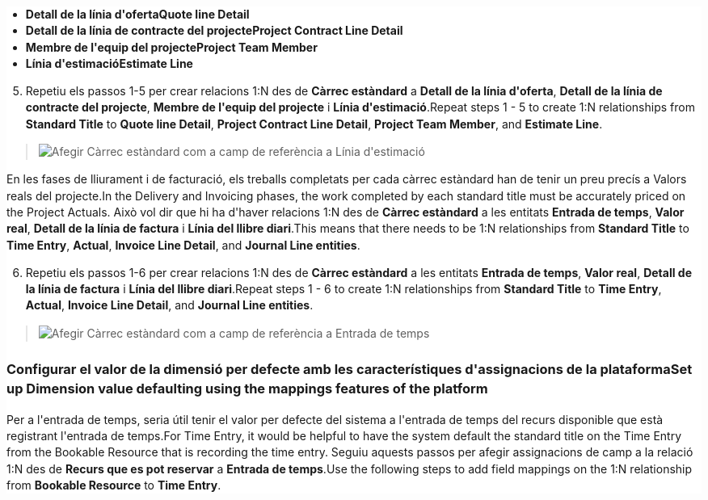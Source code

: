 - <span data-ttu-id="9a4fe-163">**Detall de la línia d'oferta**</span><span class="sxs-lookup"><span data-stu-id="9a4fe-163">**Quote line Detail**</span></span>
- <span data-ttu-id="9a4fe-164">**Detall de la línia de contracte del projecte**</span><span class="sxs-lookup"><span data-stu-id="9a4fe-164">**Project Contract Line Detail**</span></span>
- <span data-ttu-id="9a4fe-165">**Membre de l'equip del projecte**</span><span class="sxs-lookup"><span data-stu-id="9a4fe-165">**Project Team Member**</span></span>
- <span data-ttu-id="9a4fe-166">**Línia d'estimació**</span><span class="sxs-lookup"><span data-stu-id="9a4fe-166">**Estimate Line**</span></span>

5. <span data-ttu-id="9a4fe-167">Repetiu els passos 1-5 per crear relacions 1:N des de **Càrrec estàndard** a **Detall de la línia d'oferta**, **Detall de la línia de contracte del projecte**, **Membre de l'equip del projecte** i **Línia d'estimació**.</span><span class="sxs-lookup"><span data-stu-id="9a4fe-167">Repeat steps 1 - 5 to create 1:N relationships from **Standard Title** to **Quote line Detail**, **Project Contract Line Detail**, **Project Team Member**, and **Estimate Line**.</span></span>

> ![Afegir Càrrec estàndard com a camp de referència a Línia d'estimació](media/ST-Estimate-Line.png)

<span data-ttu-id="9a4fe-169">En les fases de lliurament i de facturació, els treballs completats per cada càrrec estàndard han de tenir un preu precís a Valors reals del projecte.</span><span class="sxs-lookup"><span data-stu-id="9a4fe-169">In the Delivery and Invoicing phases, the work completed by each standard title must be accurately priced on the Project Actuals.</span></span> <span data-ttu-id="9a4fe-170">Això vol dir que hi ha d'haver relacions 1:N des de **Càrrec estàndard** a les entitats **Entrada de temps**, **Valor real**, **Detall de la línia de factura** i **Línia del llibre diari**.</span><span class="sxs-lookup"><span data-stu-id="9a4fe-170">This means that there needs to be 1:N relationships from **Standard Title** to **Time Entry**, **Actual**, **Invoice Line Detail**, and **Journal Line entities**.</span></span>

6. <span data-ttu-id="9a4fe-171">Repetiu els passos 1-6 per crear relacions 1:N des de **Càrrec estàndard** a les entitats **Entrada de temps**, **Valor real**, **Detall de la línia de factura** i **Línia del llibre diari**.</span><span class="sxs-lookup"><span data-stu-id="9a4fe-171">Repeat steps 1 - 6 to create 1:N relationships from **Standard Title** to **Time Entry**, **Actual**, **Invoice Line Detail**, and **Journal Line entities**.</span></span>

> ![Afegir Càrrec estàndard com a camp de referència a Entrada de temps](media/ST-Mapping.png)

### <a name="set-up-dimension-value-defaulting-using-the-mappings-features-of-the-platform"></a><span data-ttu-id="9a4fe-173">Configurar el valor de la dimensió per defecte amb les característiques d'assignacions de la plataforma</span><span class="sxs-lookup"><span data-stu-id="9a4fe-173">Set up Dimension value defaulting using the mappings features of the platform</span></span>
<span data-ttu-id="9a4fe-174">Per a l'entrada de temps, seria útil tenir el valor per defecte del sistema a l'entrada de temps del recurs disponible que està registrant l'entrada de temps.</span><span class="sxs-lookup"><span data-stu-id="9a4fe-174">For Time Entry, it would be helpful to have the system default the standard title on the Time Entry from the Bookable Resource that is recording the time entry.</span></span> <span data-ttu-id="9a4fe-175">Seguiu aquests passos per afegir assignacions de camp a la relació 1:N des de **Recurs que es pot reservar** a **Entrada de temps**.</span><span class="sxs-lookup"><span data-stu-id="9a4fe-175">Use the following steps to add field mappings on the 1:N relationship from **Bookable Resource** to **Time Entry**.</span></span>
